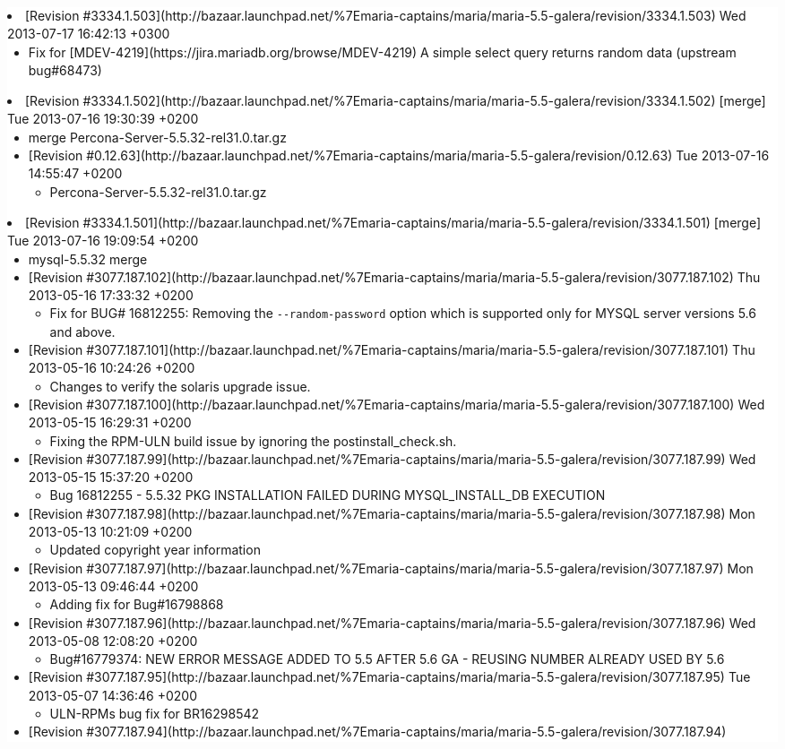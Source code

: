 </li><li>[Revision #3334.1.503](http://bazaar.launchpad.net/%7Emaria-captains/maria/maria-5.5-galera/revision/3334.1.503)
   <span class="cstm-style datetime">Wed 2013-07-17 16:42:13 +0300</span>
<ul start="1"><li>Fix for [MDEV-4219](https://jira.mariadb.org/browse/MDEV-4219) A simple select query returns random data (upstream bug#68473)
</li></ul>
</li><li>[Revision #3334.1.502](http://bazaar.launchpad.net/%7Emaria-captains/maria/maria-5.5-galera/revision/3334.1.502) [merge]
   <span class="cstm-style datetime">Tue 2013-07-16 19:30:39 +0200</span>
<ul start="1"><li>merge Percona-Server-5.5.32-rel31.0.tar.gz
</li><li>[Revision #0.12.63](http://bazaar.launchpad.net/%7Emaria-captains/maria/maria-5.5-galera/revision/0.12.63)
    <span class="cstm-style datetime">Tue 2013-07-16 14:55:47 +0200</span>
<ul start="1"><li>Percona-Server-5.5.32-rel31.0.tar.gz
</li></ul>
</li></ul>
</li><li>[Revision #3334.1.501](http://bazaar.launchpad.net/%7Emaria-captains/maria/maria-5.5-galera/revision/3334.1.501) [merge]
   <span class="cstm-style datetime">Tue 2013-07-16 19:09:54 +0200</span>
<ul start="1"><li>mysql-5.5.32 merge
</li><li>[Revision #3077.187.102](http://bazaar.launchpad.net/%7Emaria-captains/maria/maria-5.5-galera/revision/3077.187.102)
    <span class="cstm-style datetime">Thu 2013-05-16 17:33:32 +0200</span>
<ul start="1"><li>Fix for BUG# 16812255: Removing the <code class="fixed" style="white-space:pre-wrap">--random-password</code> option which is supported only for MYSQL server versions 5.6 and above.
</li></ul>
</li><li>[Revision #3077.187.101](http://bazaar.launchpad.net/%7Emaria-captains/maria/maria-5.5-galera/revision/3077.187.101)
    <span class="cstm-style datetime">Thu 2013-05-16 10:24:26 +0200</span>
<ul start="1"><li>Changes to verify the solaris upgrade issue.
</li></ul>
</li><li>[Revision #3077.187.100](http://bazaar.launchpad.net/%7Emaria-captains/maria/maria-5.5-galera/revision/3077.187.100)
    <span class="cstm-style datetime">Wed 2013-05-15 16:29:31 +0200</span>
<ul start="1"><li>Fixing the RPM-ULN build issue by ignoring the postinstall_check.sh.
</li></ul>
</li><li>[Revision #3077.187.99](http://bazaar.launchpad.net/%7Emaria-captains/maria/maria-5.5-galera/revision/3077.187.99)
    <span class="cstm-style datetime">Wed 2013-05-15 15:37:20 +0200</span>
<ul start="1"><li>Bug 16812255 - 5.5.32 PKG INSTALLATION FAILED DURING MYSQL_INSTALL_DB EXECUTION
</li></ul>
</li><li>[Revision #3077.187.98](http://bazaar.launchpad.net/%7Emaria-captains/maria/maria-5.5-galera/revision/3077.187.98)
    <span class="cstm-style datetime">Mon 2013-05-13 10:21:09 +0200</span>
<ul start="1"><li>Updated copyright year information
</li></ul>
</li><li>[Revision #3077.187.97](http://bazaar.launchpad.net/%7Emaria-captains/maria/maria-5.5-galera/revision/3077.187.97)
    <span class="cstm-style datetime">Mon 2013-05-13 09:46:44 +0200</span>
<ul start="1"><li>Adding fix for Bug#16798868
</li></ul>
</li><li>[Revision #3077.187.96](http://bazaar.launchpad.net/%7Emaria-captains/maria/maria-5.5-galera/revision/3077.187.96)
    <span class="cstm-style datetime">Wed 2013-05-08 12:08:20 +0200</span>
<ul start="1"><li>Bug#16779374: NEW ERROR MESSAGE ADDED TO 5.5 AFTER 5.6 GA - REUSING               NUMBER ALREADY USED BY 5.6
</li></ul>
</li><li>[Revision #3077.187.95](http://bazaar.launchpad.net/%7Emaria-captains/maria/maria-5.5-galera/revision/3077.187.95)
    <span class="cstm-style datetime">Tue 2013-05-07 14:36:46 +0200</span>
<ul start="1"><li>ULN-RPMs bug fix for BR16298542
</li></ul>
</li><li>[Revision #3077.187.94](http://bazaar.launchpad.net/%7Emaria-captains/maria/maria-5.5-galera/revision/3077.187.94)
